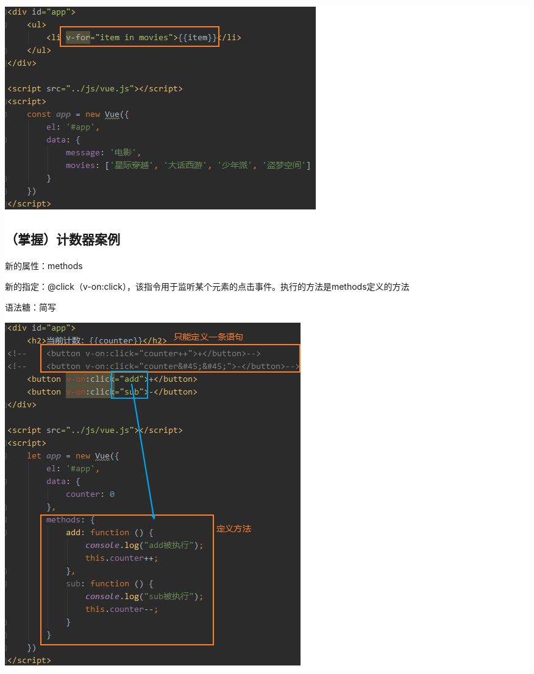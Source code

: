 ![2](./img/2.png)



## （掌握）计数器案例

新的属性：methods

新的指定：@click（v-on:click），该指令用于监听某个元素的点击事件。执行的方法是methods定义的方法

语法糖：简写

![3](./img/3.png)
